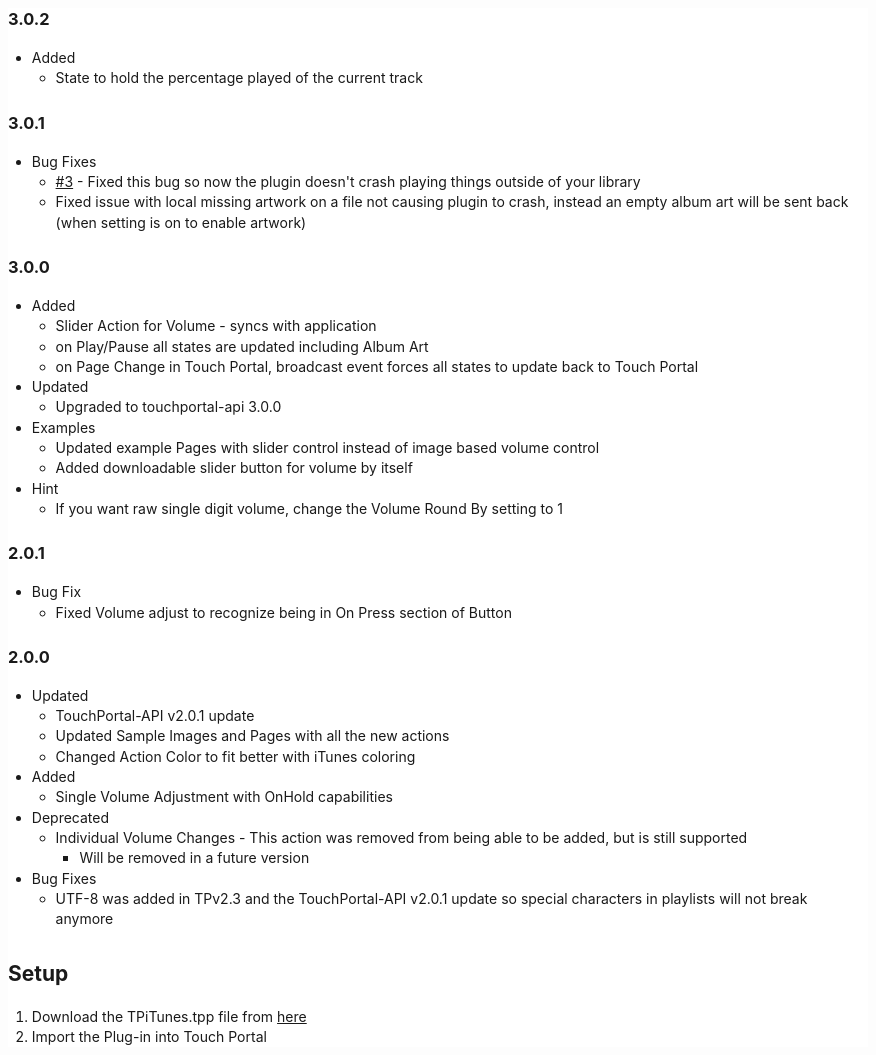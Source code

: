 ### 3.0.2
* Added
  * State to hold the percentage played of the current track

### 3.0.1
* Bug Fixes
  * [#3](https://github.com/spdermn02/TouchPortal_ITunes_Plugin/issues/3) - Fixed this bug so now the plugin doesn't crash playing things outside of your library
  * Fixed issue with local missing artwork on a file not causing plugin to crash, instead an empty album art will be sent back (when setting is on to enable artwork)
  
### 3.0.0
* Added
  * Slider Action for Volume - syncs with application
  * on Play/Pause all states are updated including Album Art
  * on Page Change in Touch Portal, broadcast event forces all states to update back to Touch Portal
* Updated
  * Upgraded to touchportal-api 3.0.0
* Examples
  * Updated example Pages with slider control instead of image based volume control
  * Added downloadable slider button for volume by itself
* Hint
  * If you want raw single digit volume, change the Volume Round By setting to 1
  
### 2.0.1
* Bug Fix
  * Fixed Volume adjust to recognize being in On Press section of Button
  
### 2.0.0
* Updated
  * TouchPortal-API v2.0.1 update
  * Updated Sample Images and Pages with all the new actions
  * Changed Action Color to fit better with iTunes coloring
* Added
  * Single Volume Adjustment with OnHold capabilities
* Deprecated
  * Individual Volume Changes - This action was removed from being able to be added, but is still supported
    * Will be removed in a future version
* Bug Fixes
  * UTF-8 was added in TPv2.3 and the TouchPortal-API v2.0.1 update so special characters in playlists will not break anymore
  




## Setup
1. Download the TPiTunes.tpp file from [here](https://github.com/spdermn02/TouchPortal_ITunes_Plugin/releases/latest)
1. Import the Plug-in into Touch Portal 
    